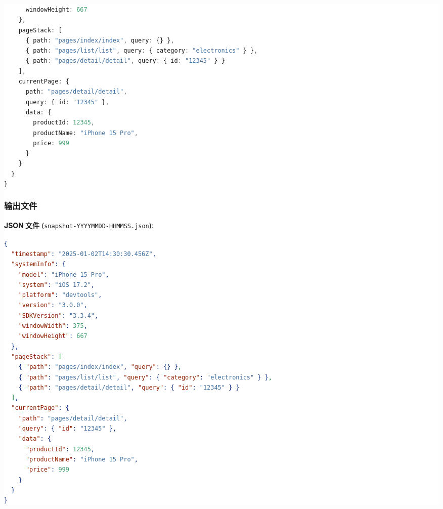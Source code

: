 ```typescript
      windowHeight: 667
    },
    pageStack: [
      { path: "pages/index/index", query: {} },
      { path: "pages/list/list", query: { category: "electronics" } },
      { path: "pages/detail/detail", query: { id: "12345" } }
    ],
    currentPage: {
      path: "pages/detail/detail",
      query: { id: "12345" },
      data: {
        productId: 12345,
        productName: "iPhone 15 Pro",
        price: 999
      }
    }
  }
}
```

### 输出文件

**JSON 文件** (`snapshot-YYYYMMDD-HHMMSS.json`):
```json
{
  "timestamp": "2025-01-02T14:30:30.456Z",
  "systemInfo": {
    "model": "iPhone 15 Pro",
    "system": "iOS 17.2",
    "platform": "devtools",
    "version": "3.0.0",
    "SDKVersion": "3.3.4",
    "windowWidth": 375,
    "windowHeight": 667
  },
  "pageStack": [
    { "path": "pages/index/index", "query": {} },
    { "path": "pages/list/list", "query": { "category": "electronics" } },
    { "path": "pages/detail/detail", "query": { "id": "12345" } }
  ],
  "currentPage": {
    "path": "pages/detail/detail",
    "query": { "id": "12345" },
    "data": {
      "productId": 12345,
      "productName": "iPhone 15 Pro",
      "price": 999
    }
  }
}
```
